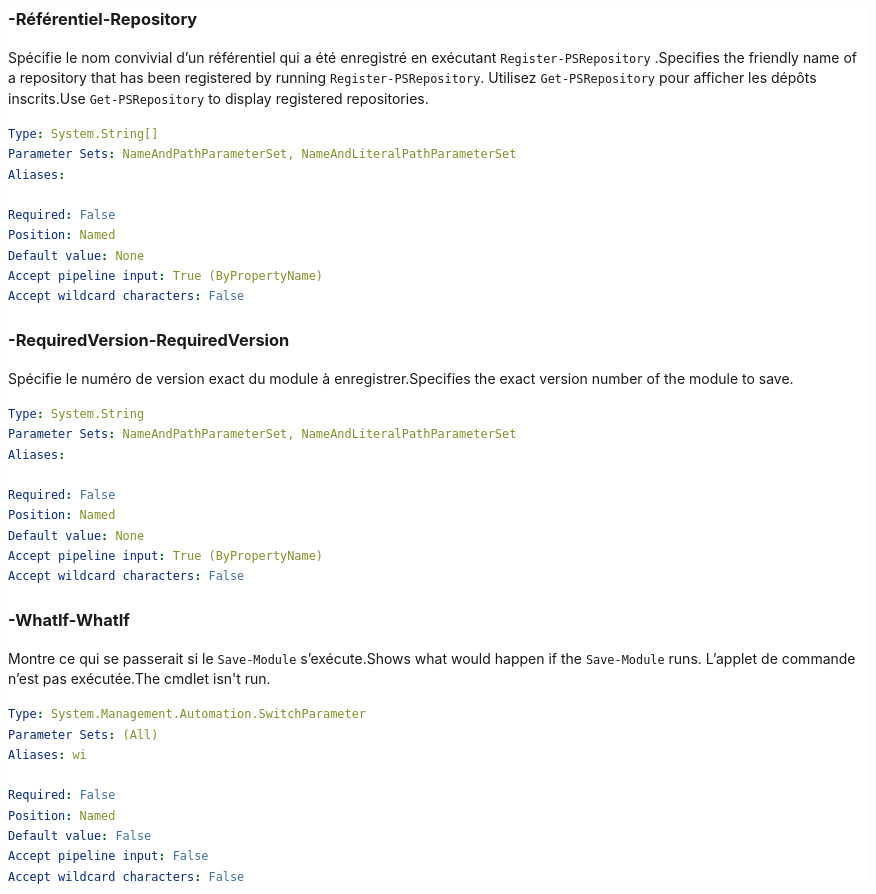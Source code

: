 ### <span data-ttu-id="520aa-176">-Référentiel</span><span class="sxs-lookup"><span data-stu-id="520aa-176">-Repository</span></span>

<span data-ttu-id="520aa-177">Spécifie le nom convivial d’un référentiel qui a été enregistré en exécutant `Register-PSRepository` .</span><span class="sxs-lookup"><span data-stu-id="520aa-177">Specifies the friendly name of a repository that has been registered by running `Register-PSRepository`.</span></span> <span data-ttu-id="520aa-178">Utilisez `Get-PSRepository` pour afficher les dépôts inscrits.</span><span class="sxs-lookup"><span data-stu-id="520aa-178">Use `Get-PSRepository` to display registered repositories.</span></span>

```yaml
Type: System.String[]
Parameter Sets: NameAndPathParameterSet, NameAndLiteralPathParameterSet
Aliases:

Required: False
Position: Named
Default value: None
Accept pipeline input: True (ByPropertyName)
Accept wildcard characters: False
```

### <span data-ttu-id="520aa-179">-RequiredVersion</span><span class="sxs-lookup"><span data-stu-id="520aa-179">-RequiredVersion</span></span>

<span data-ttu-id="520aa-180">Spécifie le numéro de version exact du module à enregistrer.</span><span class="sxs-lookup"><span data-stu-id="520aa-180">Specifies the exact version number of the module to save.</span></span>

```yaml
Type: System.String
Parameter Sets: NameAndPathParameterSet, NameAndLiteralPathParameterSet
Aliases:

Required: False
Position: Named
Default value: None
Accept pipeline input: True (ByPropertyName)
Accept wildcard characters: False
```

### <span data-ttu-id="520aa-181">-WhatIf</span><span class="sxs-lookup"><span data-stu-id="520aa-181">-WhatIf</span></span>

<span data-ttu-id="520aa-182">Montre ce qui se passerait si le `Save-Module` s’exécute.</span><span class="sxs-lookup"><span data-stu-id="520aa-182">Shows what would happen if the `Save-Module` runs.</span></span> <span data-ttu-id="520aa-183">L’applet de commande n’est pas exécutée.</span><span class="sxs-lookup"><span data-stu-id="520aa-183">The cmdlet isn't run.</span></span>

```yaml
Type: System.Management.Automation.SwitchParameter
Parameter Sets: (All)
Aliases: wi

Required: False
Position: Named
Default value: False
Accept pipeline input: False
Accept wildcard characters: False
```
